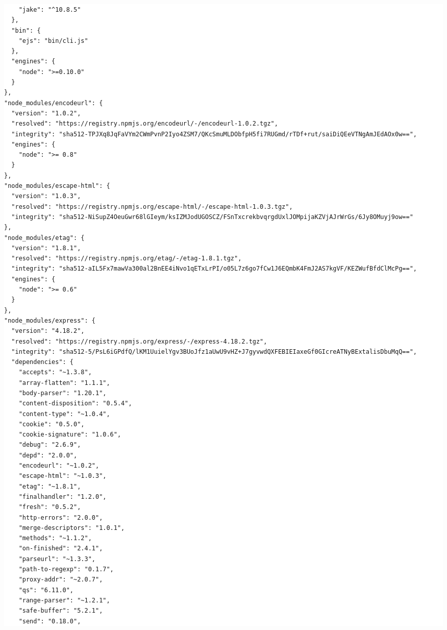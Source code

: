         "jake": "^10.8.5"
      },
      "bin": {
        "ejs": "bin/cli.js"
      },
      "engines": {
        "node": ">=0.10.0"
      }
    },
    "node_modules/encodeurl": {
      "version": "1.0.2",
      "resolved": "https://registry.npmjs.org/encodeurl/-/encodeurl-1.0.2.tgz",
      "integrity": "sha512-TPJXq8JqFaVYm2CWmPvnP2Iyo4ZSM7/QKcSmuMLDObfpH5fi7RUGmd/rTDf+rut/saiDiQEeVTNgAmJEdAOx0w==",
      "engines": {
        "node": ">= 0.8"
      }
    },
    "node_modules/escape-html": {
      "version": "1.0.3",
      "resolved": "https://registry.npmjs.org/escape-html/-/escape-html-1.0.3.tgz",
      "integrity": "sha512-NiSupZ4OeuGwr68lGIeym/ksIZMJodUGOSCZ/FSnTxcrekbvqrgdUxlJOMpijaKZVjAJrWrGs/6Jy8OMuyj9ow=="
    },
    "node_modules/etag": {
      "version": "1.8.1",
      "resolved": "https://registry.npmjs.org/etag/-/etag-1.8.1.tgz",
      "integrity": "sha512-aIL5Fx7mawVa300al2BnEE4iNvo1qETxLrPI/o05L7z6go7fCw1J6EQmbK4FmJ2AS7kgVF/KEZWufBfdClMcPg==",
      "engines": {
        "node": ">= 0.6"
      }
    },
    "node_modules/express": {
      "version": "4.18.2",
      "resolved": "https://registry.npmjs.org/express/-/express-4.18.2.tgz",
      "integrity": "sha512-5/PsL6iGPdfQ/lKM1UuielYgv3BUoJfz1aUwU9vHZ+J7gyvwdQXFEBIEIaxeGf0GIcreATNyBExtalisDbuMqQ==",
      "dependencies": {
        "accepts": "~1.3.8",
        "array-flatten": "1.1.1",
        "body-parser": "1.20.1",
        "content-disposition": "0.5.4",
        "content-type": "~1.0.4",
        "cookie": "0.5.0",
        "cookie-signature": "1.0.6",
        "debug": "2.6.9",
        "depd": "2.0.0",
        "encodeurl": "~1.0.2",
        "escape-html": "~1.0.3",
        "etag": "~1.8.1",
        "finalhandler": "1.2.0",
        "fresh": "0.5.2",
        "http-errors": "2.0.0",
        "merge-descriptors": "1.0.1",
        "methods": "~1.1.2",
        "on-finished": "2.4.1",
        "parseurl": "~1.3.3",
        "path-to-regexp": "0.1.7",
        "proxy-addr": "~2.0.7",
        "qs": "6.11.0",
        "range-parser": "~1.2.1",
        "safe-buffer": "5.2.1",
        "send": "0.18.0",
